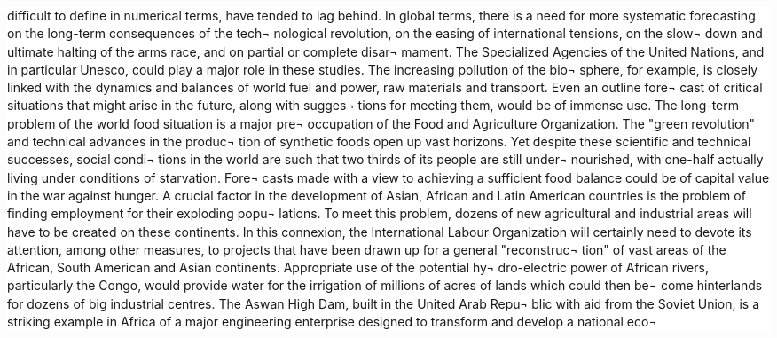 difficult to define in numerical terms,
have tended to lag behind.
In global terms, there is a need for
more systematic forecasting on the
long-term consequences of the tech¬
nological revolution, on the easing of
international tensions, on the slow¬
down and ultimate halting of the arms
race, and on partial or complete disar¬
mament. The Specialized Agencies of
the United Nations, and in particular
Unesco, could play a major role in
these studies.
The increasing pollution of the bio¬
sphere, for example, is closely linked
with the dynamics and balances of
world fuel and power, raw materials
and transport. Even an outline fore¬
cast of critical situations that might
arise in the future, along with sugges¬
tions for meeting them, would be of
immense use.
The long-term problem of the
world food situation is a major pre¬
occupation of the Food and Agriculture
Organization. The "green revolution"
and technical advances in the produc¬
tion of synthetic foods open up vast
horizons. Yet despite these scientific
and technical successes, social condi¬
tions in the world are such that two
thirds of its people are still under¬
nourished, with one-half actually living
under conditions of starvation. Fore¬
casts made with a view to achieving a
sufficient food balance could be of
capital value in the war against hunger.
A crucial factor in the development
of Asian, African and Latin American
countries is the problem of finding
employment for their exploding popu¬
lations. To meet this problem, dozens
of new agricultural and industrial areas
will have to be created on these
continents.
In this connexion, the International
Labour Organization will certainly need
to devote its attention, among other
measures, to projects that have been
drawn up for a general "reconstruc¬
tion" of vast areas of the African,
South American and Asian continents.
Appropriate use of the potential hy¬
dro-electric power of African rivers,
particularly the Congo, would provide
water for the irrigation of millions of
acres of lands which could then be¬
come hinterlands for dozens of big
industrial centres. The Aswan High
Dam, built in the United Arab Repu¬
blic with aid from the Soviet Union, is
a striking example in Africa of a major
engineering enterprise designed to
transform and develop a national eco¬